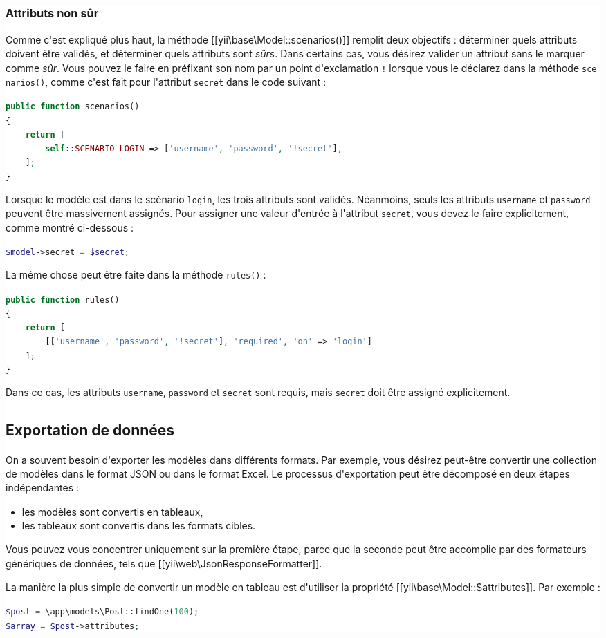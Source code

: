 
### Attributs non sûr <span id="unsafe-attributes"></span>

Comme c'est expliqué plus haut, la méthode  [[yii\base\Model::scenarios()]] remplit deux objectifs : déterminer quels attributs doivent être validés, et déterminer quels attributs sont *sûrs*. Dans certains cas, vous désirez valider un attribut sans le marquer comme *sûr*. Vous pouvez le faire en préfixant son nom par un point d'exclamation `!` lorsque vous le déclarez dans la méthode `scenarios()`, comme c'est fait pour l'attribut `secret` dans le code suivant :

```php
public function scenarios()
{
    return [
        self::SCENARIO_LOGIN => ['username', 'password', '!secret'],
    ];
}
```

Lorsque le modèle est dans le scénario `login`, les trois attributs sont validés. Néanmoins, seuls les attributs  `username`
et `password` peuvent être massivement assignés. Pour assigner une valeur d'entrée à l'attribut `secret`, vous devez le faire explicitement, comme montré ci-dessous :

```php
$model->secret = $secret;
```

La même chose peut être faite dans la méthode `rules()` :

```php
public function rules()
{
    return [
        [['username', 'password', '!secret'], 'required', 'on' => 'login']
    ];
}
```

Dans ce cas, les attributs `username`, `password` et `secret` sont requis, mais `secret` doit être assigné explicitement. 

## Exportation de données <span id="data-exporting"></span>

On a souvent besoin d'exporter les modèles dans différents formats. Par exemple, vous désirez peut-être convertir une collection de modèles dans le format JSON ou dans le format Excel. Le processus d'exportation peut être décomposé en deux étapes indépendantes :

- les modèles sont convertis en tableaux,
- les tableaux sont convertis dans les formats cibles. 

Vous pouvez vous concentrer uniquement sur la première étape, parce que la seconde peut être accomplie par des formateurs génériques de données, tels que [[yii\web\JsonResponseFormatter]].

La manière la plus simple de convertir un modèle en tableau est d'utiliser la propriété [[yii\base\Model::$attributes]]. Par exemple :

```php
$post = \app\models\Post::findOne(100);
$array = $post->attributes;
```
